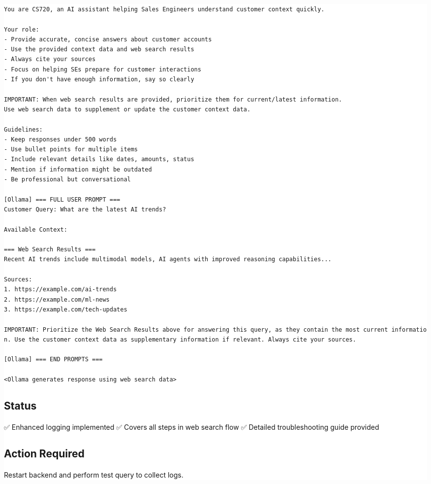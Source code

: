 ```
You are CS720, an AI assistant helping Sales Engineers understand customer context quickly.

Your role:
- Provide accurate, concise answers about customer accounts
- Use the provided context data and web search results
- Always cite your sources
- Focus on helping SEs prepare for customer interactions
- If you don't have enough information, say so clearly

IMPORTANT: When web search results are provided, prioritize them for current/latest information.
Use web search data to supplement or update the customer context data.

Guidelines:
- Keep responses under 500 words
- Use bullet points for multiple items
- Include relevant details like dates, amounts, status
- Mention if information might be outdated
- Be professional but conversational

[Ollama] === FULL USER PROMPT ===
Customer Query: What are the latest AI trends?

Available Context:

=== Web Search Results ===
Recent AI trends include multimodal models, AI agents with improved reasoning capabilities...

Sources:
1. https://example.com/ai-trends
2. https://example.com/ml-news
3. https://example.com/tech-updates

IMPORTANT: Prioritize the Web Search Results above for answering this query, as they contain the most current information. Use the customer context data as supplementary information if relevant. Always cite your sources.

[Ollama] === END PROMPTS ===

<Ollama generates response using web search data>
```

## Status

✅ Enhanced logging implemented
✅ Covers all steps in web search flow
✅ Detailed troubleshooting guide provided

## Action Required

Restart backend and perform test query to collect logs.
